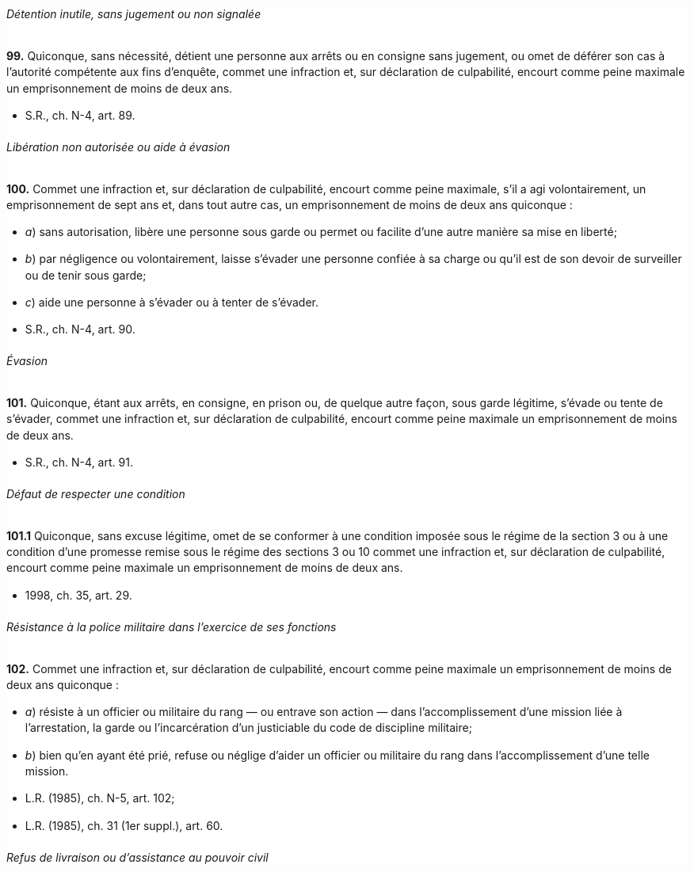 ###### Détention inutile, sans jugement ou non signalée

**99.** Quiconque, sans nécessité, détient une personne aux arrêts ou en consigne sans jugement, ou omet de déférer son cas à l’autorité compétente aux fins d’enquête, commet une infraction et, sur déclaration de culpabilité, encourt comme peine maximale un emprisonnement de moins de deux ans.

  * S.R., ch. N-4, art. 89.

###### Libération non autorisée ou aide à évasion

**100.** Commet une infraction et, sur déclaration de culpabilité, encourt comme peine maximale, s’il a agi volontairement, un emprisonnement de sept ans et, dans tout autre cas, un emprisonnement de moins de deux ans quiconque :

  * _a_) sans autorisation, libère une personne sous garde ou permet ou facilite d’une autre manière sa mise en liberté;

  * _b_) par négligence ou volontairement, laisse s’évader une personne confiée à sa charge ou qu’il est de son devoir de surveiller ou de tenir sous garde;

  * _c_) aide une personne à s’évader ou à tenter de s’évader.

  * S.R., ch. N-4, art. 90.

###### Évasion

**101.** Quiconque, étant aux arrêts, en consigne, en prison ou, de quelque autre façon, sous garde légitime, s’évade ou tente de s’évader, commet une infraction et, sur déclaration de culpabilité, encourt comme peine maximale un emprisonnement de moins de deux ans.

  * S.R., ch. N-4, art. 91.

###### Défaut de respecter une condition

**101.1** Quiconque, sans excuse légitime, omet de se conformer à une condition imposée sous le régime de la section 3 ou à une condition d’une promesse remise sous le régime des sections 3 ou 10 commet une infraction et, sur déclaration de culpabilité, encourt comme peine maximale un emprisonnement de moins de deux ans.

  * 1998, ch. 35, art. 29.

###### Résistance à la police militaire dans l’exercice de ses fonctions

**102.** Commet une infraction et, sur déclaration de culpabilité, encourt comme peine maximale un emprisonnement de moins de deux ans quiconque :

  * _a_) résiste à un officier ou militaire du rang — ou entrave son action — dans l’accomplissement d’une mission liée à l’arrestation, la garde ou l’incarcération d’un justiciable du code de discipline militaire;

  * _b_) bien qu’en ayant été prié, refuse ou néglige d’aider un officier ou militaire du rang dans l’accomplissement d’une telle mission.

  * L.R. (1985), ch. N-5, art. 102;
  * L.R. (1985), ch. 31 (1er suppl.), art. 60.

###### Refus de livraison ou d’assistance au pouvoir civil
